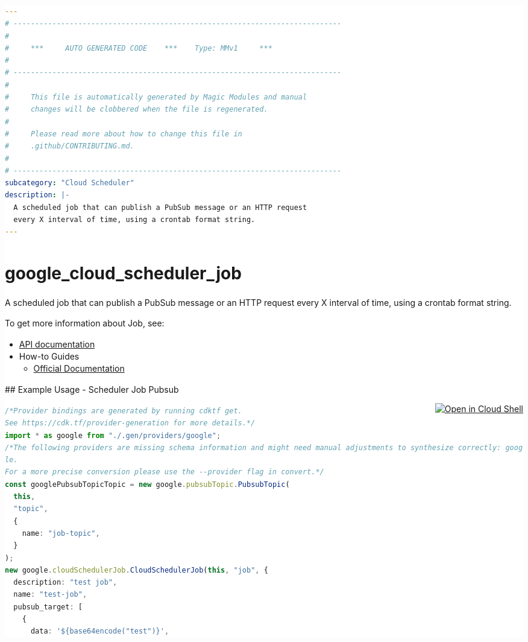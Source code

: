 ```yaml
---
# ----------------------------------------------------------------------------
#
#     ***     AUTO GENERATED CODE    ***    Type: MMv1     ***
#
# ----------------------------------------------------------------------------
#
#     This file is automatically generated by Magic Modules and manual
#     changes will be clobbered when the file is regenerated.
#
#     Please read more about how to change this file in
#     .github/CONTRIBUTING.md.
#
# ----------------------------------------------------------------------------
subcategory: "Cloud Scheduler"
description: |-
  A scheduled job that can publish a PubSub message or an HTTP request
  every X interval of time, using a crontab format string.
---
```


# google\_cloud\_scheduler\_job

A scheduled job that can publish a PubSub message or an HTTP request
every X interval of time, using a crontab format string.

To get more information about Job, see:

* [API documentation](https://cloud.google.com/scheduler/docs/reference/rest/)
* How-to Guides
  * [Official Documentation](https://cloud.google.com/scheduler/)

<div class = "oics-button" style="float: right; margin: 0 0 -15px">
  <a href="https://console.cloud.google.com/cloudshell/open?cloudshell_git_repo=https%3A%2F%2Fgithub.com%2Fterraform-google-modules%2Fdocs-examples.git&cloudshell_working_dir=scheduler_job_pubsub&cloudshell_image=gcr.io%2Fgraphite-cloud-shell-images%2Fterraform%3Alatest&open_in_editor=main.tf&cloudshell_print=.%2Fmotd&cloudshell_tutorial=.%2Ftutorial.md" target="_blank">
    <img alt="Open in Cloud Shell" src="//gstatic.com/cloudssh/images/open-btn.svg" style="max-height: 44px; margin: 32px auto; max-width: 100%;">
  </a>
</div>
## Example Usage - Scheduler Job Pubsub

```typescript
/*Provider bindings are generated by running cdktf get.
See https://cdk.tf/provider-generation for more details.*/
import * as google from "./.gen/providers/google";
/*The following providers are missing schema information and might need manual adjustments to synthesize correctly: google.
For a more precise conversion please use the --provider flag in convert.*/
const googlePubsubTopicTopic = new google.pubsubTopic.PubsubTopic(
  this,
  "topic",
  {
    name: "job-topic",
  }
);
new google.cloudSchedulerJob.CloudSchedulerJob(this, "job", {
  description: "test job",
  name: "test-job",
  pubsub_target: [
    {
      data: '${base64encode("test")}',
```